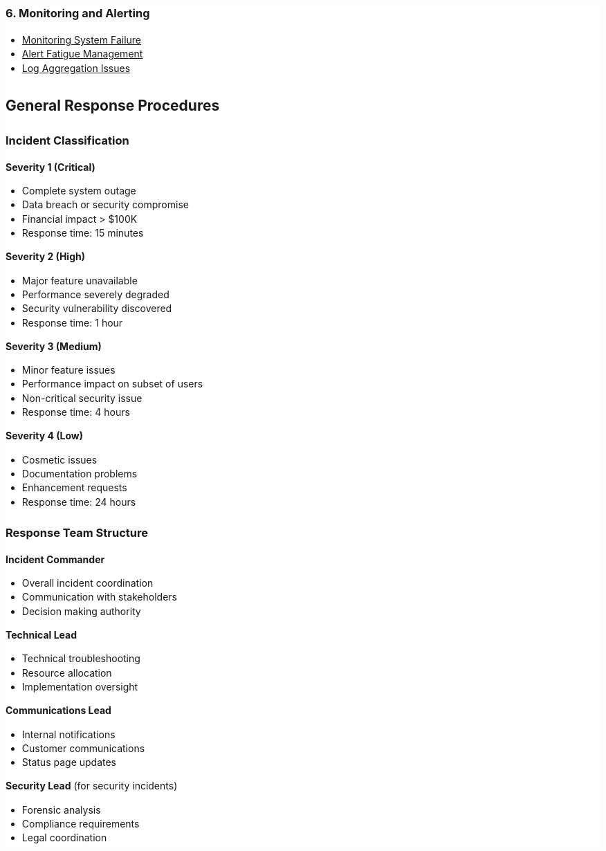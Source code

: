 ### 6. Monitoring and Alerting
- [Monitoring System Failure](./16-monitoring-system-failure.md)
- [Alert Fatigue Management](./17-alert-fatigue-management.md)
- [Log Aggregation Issues](./18-log-aggregation-issues.md)

## General Response Procedures

### Incident Classification

**Severity 1 (Critical)**
- Complete system outage
- Data breach or security compromise
- Financial impact > $100K
- Response time: 15 minutes

**Severity 2 (High)**
- Major feature unavailable
- Performance severely degraded
- Security vulnerability discovered
- Response time: 1 hour

**Severity 3 (Medium)**
- Minor feature issues
- Performance impact on subset of users
- Non-critical security issue
- Response time: 4 hours

**Severity 4 (Low)**
- Cosmetic issues
- Documentation problems
- Enhancement requests
- Response time: 24 hours

### Response Team Structure

**Incident Commander**
- Overall incident coordination
- Communication with stakeholders
- Decision making authority

**Technical Lead**
- Technical troubleshooting
- Resource allocation
- Implementation oversight

**Communications Lead**
- Internal notifications
- Customer communications
- Status page updates

**Security Lead** (for security incidents)
- Forensic analysis
- Compliance requirements
- Legal coordination
